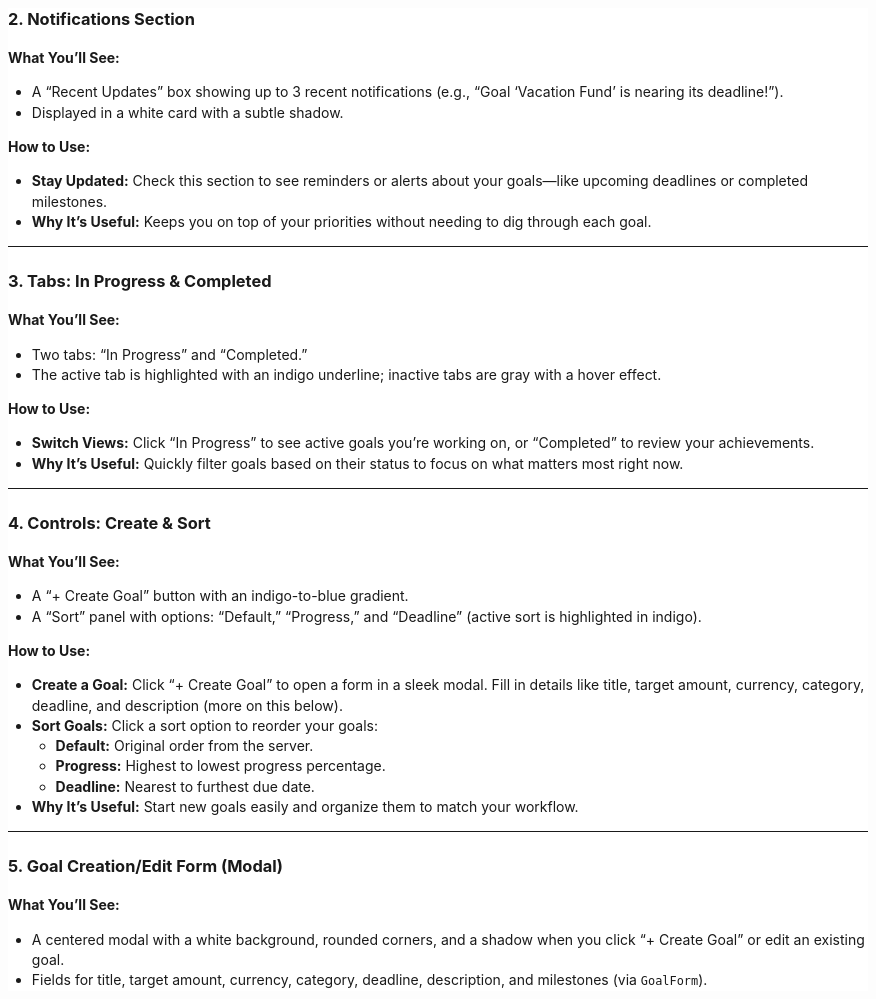### 2. Notifications Section
**What You’ll See:**
- A “Recent Updates” box showing up to 3 recent notifications (e.g., “Goal ‘Vacation Fund’ is nearing its deadline!”).
- Displayed in a white card with a subtle shadow.

**How to Use:**
- **Stay Updated:** Check this section to see reminders or alerts about your goals—like upcoming deadlines or completed milestones.
- **Why It’s Useful:** Keeps you on top of your priorities without needing to dig through each goal.

---

### 3. Tabs: In Progress & Completed
**What You’ll See:**
- Two tabs: “In Progress” and “Completed.”
- The active tab is highlighted with an indigo underline; inactive tabs are gray with a hover effect.

**How to Use:**
- **Switch Views:** Click “In Progress” to see active goals you’re working on, or “Completed” to review your achievements.
- **Why It’s Useful:** Quickly filter goals based on their status to focus on what matters most right now.

---

### 4. Controls: Create & Sort
**What You’ll See:**
- A “+ Create Goal” button with an indigo-to-blue gradient.
- A “Sort” panel with options: “Default,” “Progress,” and “Deadline” (active sort is highlighted in indigo).

**How to Use:**
- **Create a Goal:** Click “+ Create Goal” to open a form in a sleek modal. Fill in details like title, target amount, currency, category, deadline, and description (more on this below).
- **Sort Goals:** Click a sort option to reorder your goals:
  - **Default:** Original order from the server.
  - **Progress:** Highest to lowest progress percentage.
  - **Deadline:** Nearest to furthest due date.
- **Why It’s Useful:** Start new goals easily and organize them to match your workflow.

---

### 5. Goal Creation/Edit Form (Modal)
**What You’ll See:**
- A centered modal with a white background, rounded corners, and a shadow when you click “+ Create Goal” or edit an existing goal.
- Fields for title, target amount, currency, category, deadline, description, and milestones (via `GoalForm`).
